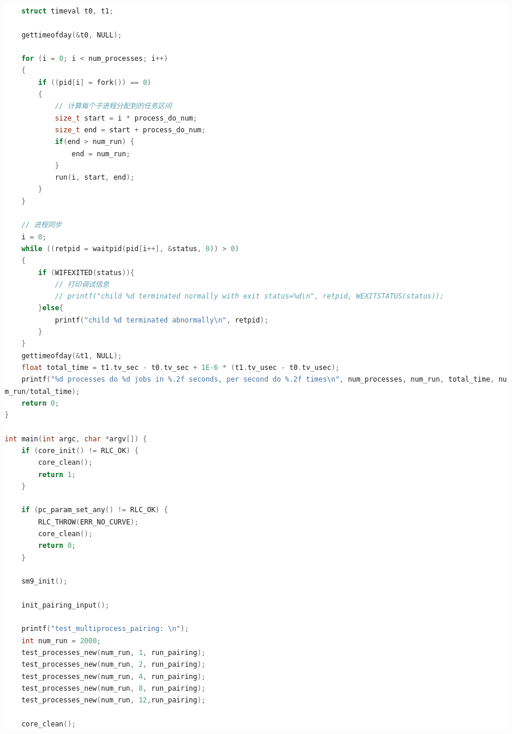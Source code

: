 ```c
    struct timeval t0, t1;

    gettimeofday(&t0, NULL);

    for (i = 0; i < num_processes; i++)
    {
        if ((pid[i] = fork()) == 0)
        {
            // 计算每个子进程分配到的任务区间
            size_t start = i * process_do_num;
            size_t end = start + process_do_num;
            if(end > num_run) {
                end = num_run;
            }
            run(i, start, end);
        }
    }

    // 进程同步
    i = 0;
    while ((retpid = waitpid(pid[i++], &status, 0)) > 0)
    {
        if (WIFEXITED(status)){
            // 打印调试信息
            // printf("child %d terminated normally with exit status=%d\n", retpid, WEXITSTATUS(status));
        }else{
            printf("child %d terminated abnormally\n", retpid);
        }
    }
    gettimeofday(&t1, NULL);
    float total_time = t1.tv_sec - t0.tv_sec + 1E-6 * (t1.tv_usec - t0.tv_usec);
    printf("%d processes do %d jobs in %.2f seconds, per second do %.2f times\n", num_processes, num_run, total_time, num_run/total_time);
    return 0;
}

int main(int argc, char *argv[]) {
    if (core_init() != RLC_OK) {
        core_clean();
        return 1;
    }

    if (pc_param_set_any() != RLC_OK) {
        RLC_THROW(ERR_NO_CURVE);
        core_clean();
        return 0;
    }

    sm9_init();

    init_pairing_input();  

    printf("test_multiprocess_pairing: \n");
    int num_run = 2000;
    test_processes_new(num_run, 1, run_pairing);
    test_processes_new(num_run, 2, run_pairing);
    test_processes_new(num_run, 4, run_pairing);
    test_processes_new(num_run, 8, run_pairing);
    test_processes_new(num_run, 12,run_pairing);

    core_clean();

```